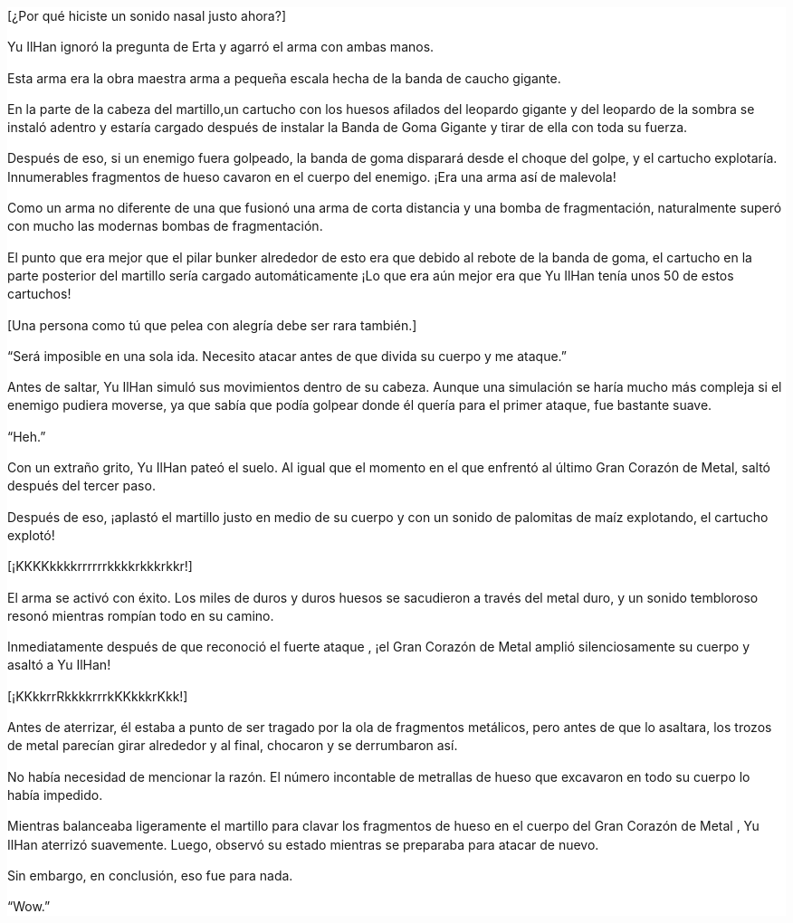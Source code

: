 [¿Por qué hiciste un sonido nasal justo ahora?]

Yu IlHan ignoró la pregunta de Erta y agarró el arma con ambas manos.

Esta arma era la obra maestra arma a pequeña escala hecha de la banda de caucho gigante.

En la parte de la cabeza del martillo,un cartucho con los huesos afilados del leopardo gigante y del leopardo de la sombra se instaló adentro y estaría cargado después de instalar la Banda de Goma Gigante y tirar de ella con toda su fuerza.

Después de eso, si un enemigo fuera golpeado, la banda de goma disparará desde el choque del golpe, y el cartucho explotaría. Innumerables fragmentos de hueso cavaron en el cuerpo del enemigo. ¡Era una arma así de malevola!

Como un arma no diferente de una que fusionó una arma de corta distancia y una bomba de fragmentación, naturalmente superó con mucho las modernas bombas de fragmentación.

El punto que era mejor que el pilar bunker alrededor de esto era que debido al rebote de la banda de goma, el cartucho en la parte posterior del martillo sería cargado automáticamente ¡Lo que era aún mejor era que Yu IlHan tenía unos 50 de estos cartuchos!

[Una persona como tú que pelea con alegría debe ser rara también.]

“Será imposible en una sola ida. Necesito atacar antes de que divida su cuerpo y me ataque.”

Antes de saltar, Yu IlHan simuló sus movimientos dentro de su cabeza. Aunque una simulación se haría mucho más compleja si el enemigo pudiera moverse, ya que sabía que podía golpear donde él quería para el primer ataque, fue bastante suave.

“Heh.”

Con un extraño grito, Yu IlHan pateó el suelo. Al igual que el momento en el que enfrentó al último Gran Corazón de Metal, saltó después del tercer paso.

Después de eso, ¡aplastó el martillo justo en medio de su cuerpo y con un sonido de palomitas de maíz explotando, el cartucho explotó!

[¡KKKKkkkkrrrrrrkkkkrkkkrkkr!]

El arma se activó con éxito. Los miles de duros y duros huesos se sacudieron a través del metal duro, y un sonido tembloroso resonó mientras rompían todo en su camino.

Inmediatamente después de que reconoció el fuerte ataque , ¡el Gran Corazón de Metal amplió silenciosamente su cuerpo y asaltó a Yu IlHan!

[¡KKkkrrRkkkkrrrkKKkkkrKkk!]

Antes de aterrizar, él estaba a punto de ser tragado por la ola de fragmentos metálicos, pero antes de que lo asaltara, los trozos de metal parecían girar alrededor y al final, chocaron y se derrumbaron así.

No había necesidad de mencionar la razón. El número incontable de metrallas de hueso que excavaron en todo su cuerpo lo había impedido.

Mientras balanceaba ligeramente el martillo para clavar los fragmentos de hueso en el cuerpo del Gran Corazón de Metal , Yu IlHan aterrizó suavemente. Luego, observó su estado mientras se preparaba para atacar de nuevo.

Sin embargo, en conclusión, eso fue para nada.

“Wow.”
